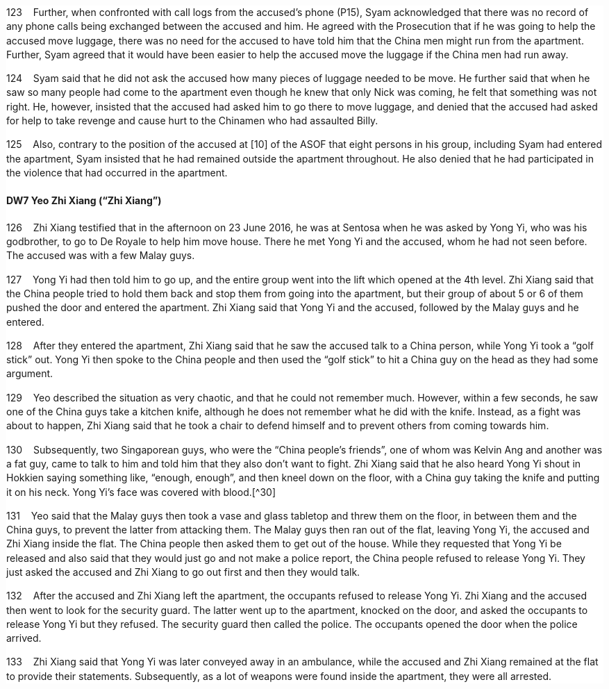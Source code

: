 123    Further, when confronted with call logs from the accused’s phone (P15), Syam acknowledged that there was no record of any phone calls being exchanged between the accused and him. He agreed with the Prosecution that if he was going to help the accused move luggage, there was no need for the accused to have told him that the China men might run from the apartment. Further, Syam agreed that it would have been easier to help the accused move the luggage if the China men had run away.

124    Syam said that he did not ask the accused how many pieces of luggage needed to be move. He further said that when he saw so many people had come to the apartment even though he knew that only Nick was coming, he felt that something was not right. He, however, insisted that the accused had asked him to go there to move luggage, and denied that the accused had asked for help to take revenge and cause hurt to the Chinamen who had assaulted Billy.

125    Also, contrary to the position of the accused at \[10\] of the ASOF that eight persons in his group, including Syam had entered the apartment, Syam insisted that he had remained outside the apartment throughout. He also denied that he had participated in the violence that had occurred in the apartment.

#### DW7 Yeo Zhi Xiang (“Zhi Xiang”)

126    Zhi Xiang testified that in the afternoon on 23 June 2016, he was at Sentosa when he was asked by Yong Yi, who was his godbrother, to go to De Royale to help him move house. There he met Yong Yi and the accused, whom he had not seen before. The accused was with a few Malay guys.

127    Yong Yi had then told him to go up, and the entire group went into the lift which opened at the 4th level. Zhi Xiang said that the China people tried to hold them back and stop them from going into the apartment, but their group of about 5 or 6 of them pushed the door and entered the apartment. Zhi Xiang said that Yong Yi and the accused, followed by the Malay guys and he entered.

128    After they entered the apartment, Zhi Xiang said that he saw the accused talk to a China person, while Yong Yi took a “golf stick” out. Yong Yi then spoke to the China people and then used the “golf stick” to hit a China guy on the head as they had some argument.

129    Yeo described the situation as very chaotic, and that he could not remember much. However, within a few seconds, he saw one of the China guys take a kitchen knife, although he does not remember what he did with the knife. Instead, as a fight was about to happen, Zhi Xiang said that he took a chair to defend himself and to prevent others from coming towards him.

130    Subsequently, two Singaporean guys, who were the “China people’s friends”, one of whom was Kelvin Ang and another was a fat guy, came to talk to him and told him that they also don’t want to fight. Zhi Xiang said that he also heard Yong Yi shout in Hokkien saying something like, “enough, enough”, and then kneel down on the floor, with a China guy taking the knife and putting it on his neck. Yong Yi’s face was covered with blood.[^30]

131    Yeo said that the Malay guys then took a vase and glass tabletop and threw them on the floor, in between them and the China guys, to prevent the latter from attacking them. The Malay guys then ran out of the flat, leaving Yong Yi, the accused and Zhi Xiang inside the flat. The China people then asked them to get out of the house. While they requested that Yong Yi be released and also said that they would just go and not make a police report, the China people refused to release Yong Yi. They just asked the accused and Zhi Xiang to go out first and then they would talk.

132    After the accused and Zhi Xiang left the apartment, the occupants refused to release Yong Yi. Zhi Xiang and the accused then went to look for the security guard. The latter went up to the apartment, knocked on the door, and asked the occupants to release Yong Yi but they refused. The security guard then called the police. The occupants opened the door when the police arrived.

133    Zhi Xiang said that Yong Yi was later conveyed away in an ambulance, while the accused and Zhi Xiang remained at the flat to provide their statements. Subsequently, as a lot of weapons were found inside the apartment, they were all arrested.
